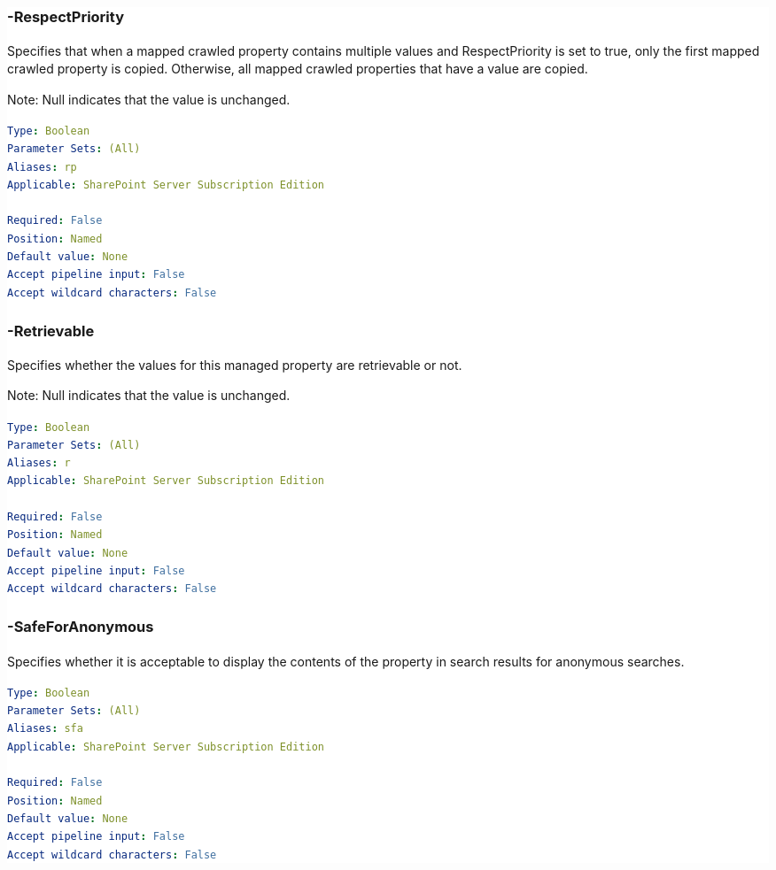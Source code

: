 ### -RespectPriority
Specifies that when a mapped crawled property contains multiple values and RespectPriority is set to true, only the first mapped crawled property is copied. 
Otherwise, all mapped crawled properties that have a value are copied.

Note: Null indicates that the value is unchanged.


```yaml
Type: Boolean
Parameter Sets: (All)
Aliases: rp
Applicable: SharePoint Server Subscription Edition

Required: False
Position: Named
Default value: None
Accept pipeline input: False
Accept wildcard characters: False
```

### -Retrievable
Specifies whether the values for this managed property are retrievable or not.

Note: Null indicates that the value is unchanged.


```yaml
Type: Boolean
Parameter Sets: (All)
Aliases: r
Applicable: SharePoint Server Subscription Edition

Required: False
Position: Named
Default value: None
Accept pipeline input: False
Accept wildcard characters: False
```

### -SafeForAnonymous
Specifies whether it is acceptable to display the contents of the property in search results for anonymous searches.

```yaml
Type: Boolean
Parameter Sets: (All)
Aliases: sfa
Applicable: SharePoint Server Subscription Edition

Required: False
Position: Named
Default value: None
Accept pipeline input: False
Accept wildcard characters: False
```
